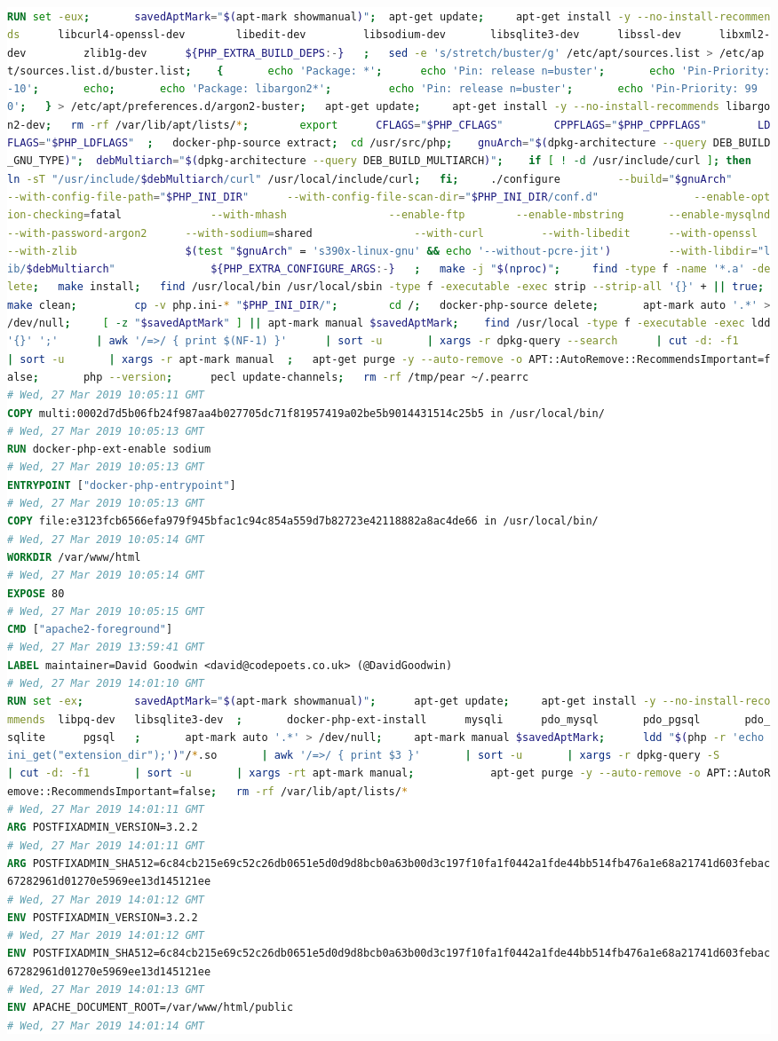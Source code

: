 ```dockerfile
RUN set -eux; 		savedAptMark="$(apt-mark showmanual)"; 	apt-get update; 	apt-get install -y --no-install-recommends 		libcurl4-openssl-dev 		libedit-dev 		libsodium-dev 		libsqlite3-dev 		libssl-dev 		libxml2-dev 		zlib1g-dev 		${PHP_EXTRA_BUILD_DEPS:-} 	; 	sed -e 's/stretch/buster/g' /etc/apt/sources.list > /etc/apt/sources.list.d/buster.list; 	{ 		echo 'Package: *'; 		echo 'Pin: release n=buster'; 		echo 'Pin-Priority: -10'; 		echo; 		echo 'Package: libargon2*'; 		echo 'Pin: release n=buster'; 		echo 'Pin-Priority: 990'; 	} > /etc/apt/preferences.d/argon2-buster; 	apt-get update; 	apt-get install -y --no-install-recommends libargon2-dev; 	rm -rf /var/lib/apt/lists/*; 		export 		CFLAGS="$PHP_CFLAGS" 		CPPFLAGS="$PHP_CPPFLAGS" 		LDFLAGS="$PHP_LDFLAGS" 	; 	docker-php-source extract; 	cd /usr/src/php; 	gnuArch="$(dpkg-architecture --query DEB_BUILD_GNU_TYPE)"; 	debMultiarch="$(dpkg-architecture --query DEB_BUILD_MULTIARCH)"; 	if [ ! -d /usr/include/curl ]; then 		ln -sT "/usr/include/$debMultiarch/curl" /usr/local/include/curl; 	fi; 	./configure 		--build="$gnuArch" 		--with-config-file-path="$PHP_INI_DIR" 		--with-config-file-scan-dir="$PHP_INI_DIR/conf.d" 				--enable-option-checking=fatal 				--with-mhash 				--enable-ftp 		--enable-mbstring 		--enable-mysqlnd 		--with-password-argon2 		--with-sodium=shared 				--with-curl 		--with-libedit 		--with-openssl 		--with-zlib 				$(test "$gnuArch" = 's390x-linux-gnu' && echo '--without-pcre-jit') 		--with-libdir="lib/$debMultiarch" 				${PHP_EXTRA_CONFIGURE_ARGS:-} 	; 	make -j "$(nproc)"; 	find -type f -name '*.a' -delete; 	make install; 	find /usr/local/bin /usr/local/sbin -type f -executable -exec strip --strip-all '{}' + || true; 	make clean; 		cp -v php.ini-* "$PHP_INI_DIR/"; 		cd /; 	docker-php-source delete; 		apt-mark auto '.*' > /dev/null; 	[ -z "$savedAptMark" ] || apt-mark manual $savedAptMark; 	find /usr/local -type f -executable -exec ldd '{}' ';' 		| awk '/=>/ { print $(NF-1) }' 		| sort -u 		| xargs -r dpkg-query --search 		| cut -d: -f1 		| sort -u 		| xargs -r apt-mark manual 	; 	apt-get purge -y --auto-remove -o APT::AutoRemove::RecommendsImportant=false; 		php --version; 		pecl update-channels; 	rm -rf /tmp/pear ~/.pearrc
# Wed, 27 Mar 2019 10:05:11 GMT
COPY multi:0002d7d5b06fb24f987aa4b027705dc71f81957419a02be5b9014431514c25b5 in /usr/local/bin/ 
# Wed, 27 Mar 2019 10:05:13 GMT
RUN docker-php-ext-enable sodium
# Wed, 27 Mar 2019 10:05:13 GMT
ENTRYPOINT ["docker-php-entrypoint"]
# Wed, 27 Mar 2019 10:05:13 GMT
COPY file:e3123fcb6566efa979f945bfac1c94c854a559d7b82723e42118882a8ac4de66 in /usr/local/bin/ 
# Wed, 27 Mar 2019 10:05:14 GMT
WORKDIR /var/www/html
# Wed, 27 Mar 2019 10:05:14 GMT
EXPOSE 80
# Wed, 27 Mar 2019 10:05:15 GMT
CMD ["apache2-foreground"]
# Wed, 27 Mar 2019 13:59:41 GMT
LABEL maintainer=David Goodwin <david@codepoets.co.uk> (@DavidGoodwin)
# Wed, 27 Mar 2019 14:01:10 GMT
RUN set -ex; 		savedAptMark="$(apt-mark showmanual)"; 		apt-get update; 	apt-get install -y --no-install-recommends 	libpq-dev 	libsqlite3-dev 	; 		docker-php-ext-install 		mysqli 		pdo_mysql 		pdo_pgsql 		pdo_sqlite 		pgsql 	; 		apt-mark auto '.*' > /dev/null; 	apt-mark manual $savedAptMark; 		ldd "$(php -r 'echo ini_get("extension_dir");')"/*.so 		| awk '/=>/ { print $3 }' 		| sort -u 		| xargs -r dpkg-query -S 		| cut -d: -f1 		| sort -u 		| xargs -rt apt-mark manual; 			apt-get purge -y --auto-remove -o APT::AutoRemove::RecommendsImportant=false; 	rm -rf /var/lib/apt/lists/*
# Wed, 27 Mar 2019 14:01:11 GMT
ARG POSTFIXADMIN_VERSION=3.2.2
# Wed, 27 Mar 2019 14:01:11 GMT
ARG POSTFIXADMIN_SHA512=6c84cb215e69c52c26db0651e5d0d9d8bcb0a63b00d3c197f10fa1f0442a1fde44bb514fb476a1e68a21741d603febac67282961d01270e5969ee13d145121ee
# Wed, 27 Mar 2019 14:01:12 GMT
ENV POSTFIXADMIN_VERSION=3.2.2
# Wed, 27 Mar 2019 14:01:12 GMT
ENV POSTFIXADMIN_SHA512=6c84cb215e69c52c26db0651e5d0d9d8bcb0a63b00d3c197f10fa1f0442a1fde44bb514fb476a1e68a21741d603febac67282961d01270e5969ee13d145121ee
# Wed, 27 Mar 2019 14:01:13 GMT
ENV APACHE_DOCUMENT_ROOT=/var/www/html/public
# Wed, 27 Mar 2019 14:01:14 GMT
```